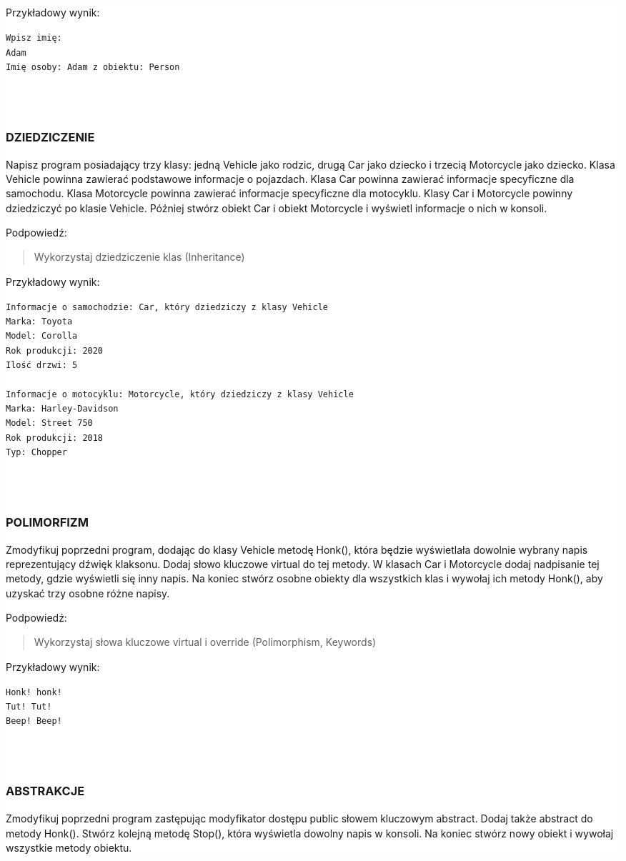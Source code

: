 Przykładowy wynik:
```
Wpisz imię:
Adam
Imię osoby: Adam z obiektu: Person
```
​  
​  
### DZIEDZICZENIE  
Napisz program posiadający trzy klasy: jedną Vehicle jako rodzic, drugą Car jako dziecko i trzecią  Motorcycle jako dziecko. Klasa Vehicle powinna zawierać podstawowe informacje o pojazdach. Klasa Car powinna zawierać informacje specyficzne dla samochodu. Klasa Motorcycle powinna zawierać informacje specyficzne dla motocyklu. Klasy Car i Motorcycle powinny dziedziczyć po klasie Vehicle. Później stwórz obiekt Car i obiekt Motorcycle i wyświetl informacje o nich w konsoli.

Podpowiedź:
>Wykorzystaj dziedziczenie klas (Inheritance)

Przykładowy wynik:
```
Informacje o samochodzie: Car, który dziedziczy z klasy Vehicle
Marka: Toyota
Model: Corolla
Rok produkcji: 2020
Ilość drzwi: 5

Informacje o motocyklu: Motorcycle, który dziedziczy z klasy Vehicle
Marka: Harley-Davidson
Model: Street 750
Rok produkcji: 2018
Typ: Chopper
```
​  
​  
### POLIMORFIZM  
Zmodyfikuj poprzedni program, dodając do klasy Vehicle metodę Honk(), która będzie wyświetlała dowolnie wybrany napis reprezentujący dźwięk klaksonu. Dodaj słowo kluczowe virtual do tej metody. W klasach Car i Motorcycle dodaj nadpisanie tej metody, gdzie wyświetli się inny napis. Na koniec stwórz osobne obiekty dla wszystkich klas i wywołaj ich metody Honk(), aby uzyskać trzy osobne różne napisy.

Podpowiedź:
>Wykorzystaj słowa kluczowe virtual i override (Polimorphism, Keywords)

Przykładowy wynik:
```
Honk! honk!
Tut! Tut!
Beep! Beep!
```
​  
​  
### ABSTRAKCJE  
Zmodyfikuj poprzedni program zastępując modyfikator dostępu public słowem kluczowym abstract. Dodaj także abstract do metody Honk(). Stwórz kolejną metodę Stop(), która wyświetla dowolny napis w konsoli. Na koniec stwórz nowy obiekt i wywołaj wszystkie metody obiektu.
